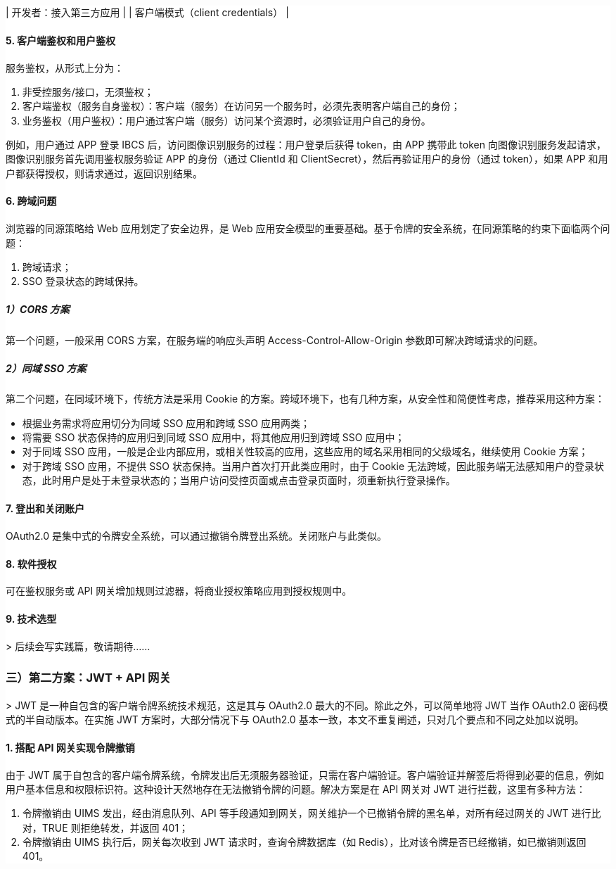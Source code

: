 | 开发者：接入第三方应用           |                                                              | 客户端模式（client credentials）                           |

#### 5. 客户端鉴权和用户鉴权

服务鉴权，从形式上分为：

1. 非受控服务/接口，无须鉴权；
2. 客户端鉴权（服务自身鉴权）：客户端（服务）在访问另一个服务时，必须先表明客户端自己的身份；
3. 业务鉴权（用户鉴权）：用户通过客户端（服务）访问某个资源时，必须验证用户自己的身份。

例如，用户通过 APP 登录 IBCS 后，访问图像识别服务的过程：用户登录后获得 token，由 APP 携带此 token 向图像识别服务发起请求，图像识别服务首先调用鉴权服务验证 APP 的身份（通过 ClientId 和 ClientSecret），然后再验证用户的身份（通过 token），如果 APP 和用户都获得授权，则请求通过，返回识别结果。

#### 6. 跨域问题

浏览器的同源策略给 Web 应用划定了安全边界，是 Web 应用安全模型的重要基础。基于令牌的安全系统，在同源策略的约束下面临两个问题：

1. 跨域请求；
2. SSO 登录状态的跨域保持。

##### 1）CORS 方案

第一个问题，一般采用 CORS 方案，在服务端的响应头声明 Access-Control-Allow-Origin 参数即可解决跨域请求的问题。

##### 2）同域 SSO 方案

第二个问题，在同域环境下，传统方法是采用 Cookie 的方案。跨域环境下，也有几种方案，从安全性和简便性考虑，推荐采用这种方案：

- 根据业务需求将应用切分为同域 SSO 应用和跨域 SSO 应用两类；
- 将需要 SSO 状态保持的应用归到同域 SSO 应用中，将其他应用归到跨域 SSO 应用中；
- 对于同域 SSO 应用，一般是企业内部应用，或相关性较高的应用，这些应用的域名采用相同的父级域名，继续使用 Cookie 方案；
- 对于跨域 SSO 应用，不提供 SSO 状态保持。当用户首次打开此类应用时，由于 Cookie 无法跨域，因此服务端无法感知用户的登录状态，此时用户是处于未登录状态的；当用户访问受控页面或点击登录页面时，须重新执行登录操作。

#### 7. 登出和关闭账户

OAuth2.0 是集中式的令牌安全系统，可以通过撤销令牌登出系统。关闭账户与此类似。

#### 8. 软件授权

可在鉴权服务或 API 网关增加规则过滤器，将商业授权策略应用到授权规则中。

#### 9. 技术选型

\> 后续会写实践篇，敬请期待……

### 三）第二方案：JWT + API 网关

\> JWT 是一种自包含的客户端令牌系统技术规范，这是其与 OAuth2.0 最大的不同。除此之外，可以简单地将 JWT 当作 OAuth2.0 密码模式的半自动版本。在实施 JWT 方案时，大部分情况下与 OAuth2.0 基本一致，本文不重复阐述，只对几个要点和不同之处加以说明。

#### 1. 搭配 API 网关实现令牌撤销

由于 JWT 属于自包含的客户端令牌系统，令牌发出后无须服务器验证，只需在客户端验证。客户端验证并解签后将得到必要的信息，例如用户基本信息和权限标识符。这种设计天然地存在无法撤销令牌的问题。解决方案是在 API 网关对 JWT 进行拦截，这里有多种方法：

1. 令牌撤销由 UIMS 发出，经由消息队列、API 等手段通知到网关，网关维护一个已撤销令牌的黑名单，对所有经过网关的 JWT 进行比对，TRUE 则拒绝转发，并返回 401；
2. 令牌撤销由 UIMS 执行后，网关每次收到 JWT 请求时，查询令牌数据库（如 Redis），比对该令牌是否已经撤销，如已撤销则返回 401。
